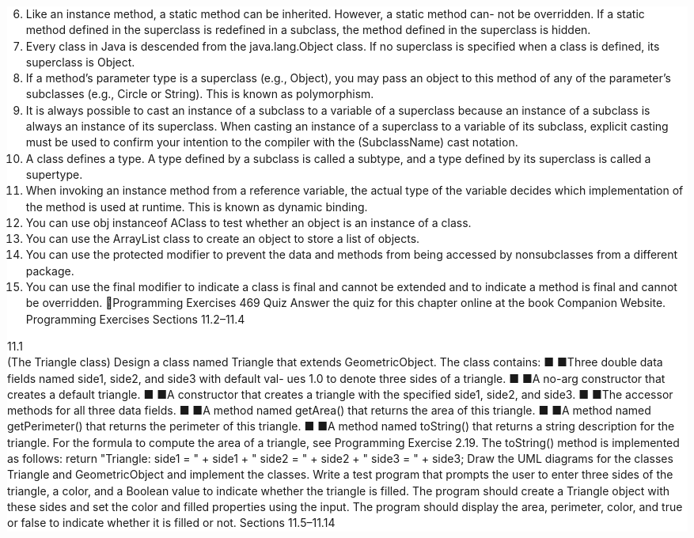 6.	 Like an instance method, a static method can be inherited. However, a static method can-
not be overridden. If a static method defined in the superclass is redefined in a subclass, 
the method defined in the superclass is hidden.
7.	 Every class in Java is descended from the java.lang.Object class. If no superclass 
is specified when a class is defined, its superclass is Object.
8.	 If a method’s parameter type is a superclass (e.g., Object), you may pass an object 
to this method of any of the parameter’s subclasses (e.g., Circle or String). This is 
known as polymorphism.
9.	 It is always possible to cast an instance of a subclass to a variable of a superclass because 
an instance of a subclass is always an instance of its superclass. When casting an instance 
of a superclass to a variable of its subclass, explicit casting must be used to confirm your 
intention to the compiler with the (SubclassName) cast notation.
10.	 A class defines a type. A type defined by a subclass is called a subtype, and a type defined 
by its superclass is called a supertype.
11.	 When invoking an instance method from a reference variable, the actual type of the 
variable decides which implementation of the method is used at runtime. This is known 
as dynamic binding.
12.	 You can use obj instanceof AClass to test whether an object is an instance of a class.
13.	 You can use the ArrayList class to create an object to store a list of objects.
14.	 You can use the protected modifier to prevent the data and methods from being 
accessed by nonsubclasses from a different package.
15.	 You can use the final modifier to indicate a class is final and cannot be extended and 
to indicate a method is final and cannot be overridden.
Programming Exercises  469
Quiz
Answer the quiz for this chapter online at the book Companion Website.
Programming Exercises
Sections 11.2–11.4
	
11.1	
(The Triangle class) Design a class named Triangle that extends 
­GeometricObject. The class contains:
■
■Three double data fields named side1, side2, and side3 with default val-
ues 1.0 to denote three sides of a triangle.
■
■A no-arg constructor that creates a default triangle.
■
■A constructor that creates a triangle with the specified side1, side2, and side3.
■
■The accessor methods for all three data fields.
■
■A method named getArea() that returns the area of this triangle.
■
■A method named getPerimeter() that returns the perimeter of this triangle.
■
■A method named toString() that returns a string description for the triangle.
For the formula to compute the area of a triangle, see Programming Exercise 2.19. 
The toString() method is implemented as follows:
return "Triangle: side1 = " + side1 + " side2 = " + side2 +
  " side3 = " + side3;
Draw the UML diagrams for the classes Triangle and GeometricObject and 
implement the classes. Write a test program that prompts the user to enter three 
sides of the triangle, a color, and a Boolean value to indicate whether the triangle 
is filled. The program should create a Triangle object with these sides and set 
the color and filled properties using the input. The program should display 
the area, perimeter, color, and true or false to indicate whether it is filled or not.
Sections 11.5–11.14
	